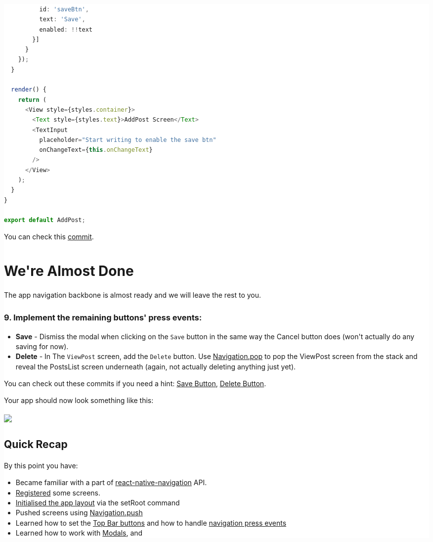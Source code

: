 ```js
          id: 'saveBtn',
          text: 'Save',
          enabled: !!text
        }]
      }
    });
  }

  render() {
    return (
      <View style={styles.container}>
        <Text style={styles.text}>AddPost Screen</Text>
        <TextInput
          placeholder="Start writing to enable the save btn"
          onChangeText={this.onChangeText}
        />
      </View>
    );
  }
}

export default AddPost;
```

You can check this [commit](https://github.com/wix-playground/wix-mobile-crash-course/commit/263a128914b13a4c3ed302fe7a5943b6385fdbaa).

# We're Almost Done
The app navigation backbone is almost ready and we will leave the rest to you.

### 9. Implement the remaining buttons' press events:
* **Save** - Dismiss the modal when clicking on the `Save` button in the same way the Cancel button does (won't actually do any saving for now).
* **Delete** - In The `ViewPost` screen, add the `Delete` button. Use [Navigation.pop](https://wix.github.io/react-native-navigation/#/docs/screen-api?id=popcomponentid) to pop the ViewPost screen from the stack and reveal the PostsList screen underneath (again, not actually deleting anything just yet).

You can check out these commits if you need a hint: [Save Button](https://github.com/wix-playground/wix-mobile-crash-course/commit/3fb02f426f362328d6f78351ac5dbfa893b32ba4), [Delete Button](https://github.com/wix-playground/wix-mobile-crash-course/commit/e71e54325b05adf52cfb8c812d8a914654264e1c).

Your app should now look something like this:

<img src="https://github.com/wix-playground/wix-mobile-crash-course/blob/master/assets/navigationFinal.gif" align="center" height="600px">

## Quick Recap
By this point you have:

* Became familiar with a part of [react-native-navigation](https://github.com/wix/react-native-navigation/) API.
* [Registered](https://wix.github.io/react-native-navigation/#/docs/Usage?id=registercomponentscreenid-generator) some screens.
* [Initialised the app layout](https://wix.github.io/react-native-navigation/#/docs/Usage?id=registerapplaunchedlistenercallback) via the setRoot command
* Pushed screens using [Navigation.push](https://wix.github.io/react-native-navigation/#/docs/screen-api?id=pushcomponentid-layout)
* Learned how to set the [Top Bar buttons](https://wix.github.io/react-native-navigation/#/docs/topBar-buttons) and how to handle [navigation press events](https://wix.github.io/react-native-navigation/#/docs/events?id=onnavigationbuttonpressed)
* Learned how to work with [Modals](https://wix.github.io/react-native-navigation/#/docs/screen-api?id=showmodallayout-), and